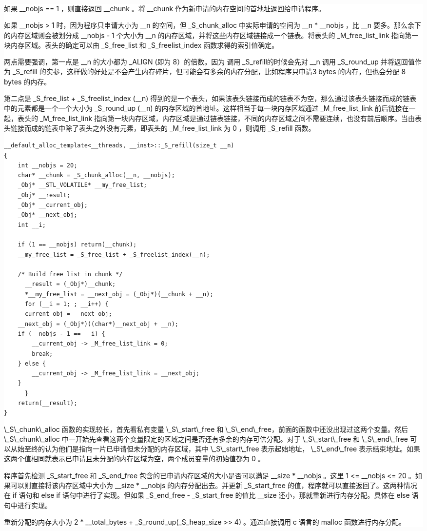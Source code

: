 如果 \_\_nobjs == 1 ，则直接返回 \_\_chunk 。将 \_\_chunk 作为新申请的内存空间的首地址返回给申请程序。

如果 \_\_nobjs > 1 时，因为程序只申请大小为 \_\_n 的空间，但 \_S\_chunk\_alloc 中实际申请的空间为 \_\_n * \_\_nobjs ，比 \_\_n 要多。那么余下的内存区域则会被划分成 \_\_nobjs - 1 个大小为 \_\_n 的内存区域，并将这些内存区域链接成一个链表。将表头的 \_M\_free\_list\_link 指向第一块内存区域。表头的确定可以由 \_S\_free\_list 和 \_S\_freelist\_index 函数求得的索引值确定。

两点需要强调，第一点是 \_\_n 的大小都为 \_ALIGN (即为 8）的倍数。因为 调用 \_S\_refill的时候会先对 \_\_n 调用 \_S\_round\_up 并将返回值作为 \_S\_refill 的实参，这样做的好处是不会产生内存碎片，但可能会有多余的内存分配，比如程序只申请3 bytes 的内存，但也会分配 8 bytes 的内存。

第二点是 \_S\_free\_list + \_S\_freelist\_index (\_\_n)  得到的是一个表头，如果该表头链接而成的链表不为空，那么通过该表头链接而成的链表中的元素都是一个一个大小为 \_S\_round\_up (\_\_n) 的内存区域的首地址。这样相当于每一块内存区域通过 \_M\_free\_list\_link 前后链接在一起，表头的 \_M\_free\_list\_link 指向第一块内存区域，内存区域是通过链表链接，不同的内存区域之间不需要连续，也没有前后顺序。当由表头链接而成的链表中除了表头之外没有元素，即表头的 \_M\_free\_list\_link 为 0 ，则调用 \_S\_refill 函数。

	__default_alloc_template<__threads, __inst>::_S_refill(size_t __n)
	{
	    int __nobjs = 20;
	    char* __chunk = _S_chunk_alloc(__n, __nobjs);
	    _Obj* __STL_VOLATILE* __my_free_list;
	    _Obj* __result;
	    _Obj* __current_obj;
	    _Obj* __next_obj;
	    int __i;

	    if (1 == __nobjs) return(__chunk);
	    __my_free_list = _S_free_list + _S_freelist_index(__n);

	    /* Build free list in chunk */
	      __result = (_Obj*)__chunk;
	      *__my_free_list = __next_obj = (_Obj*)(__chunk + __n);
	      for (__i = 1; ; __i++) {
		__current_obj = __next_obj;
		__next_obj = (_Obj*)((char*)__next_obj + __n);
		if (__nobjs - 1 == __i) {
		    __current_obj -> _M_free_list_link = 0;
		    break;
		} else {
		    __current_obj -> _M_free_list_link = __next_obj;
		}
	      }
	    return(__result);
	}

<div class="cut"></div>
\_S\_chunk\_alloc 函数的实现较长，首先看私有变量 \_S\_start\_free 和 \_S\_end\_free，前面的函数中还没出现过这两个变量。然后 \_S\_chunk\_alloc 中一开始先查看这两个变量限定的区域之间是否还有多余的内存可供分配。对于 \_S\_start\_free 和 \_S\_end\_free 可以从始至终的认为他们是指向一片已申请但未分配的内存区域，其中 \_S\_start\_free 表示起始地址， \_S\_end\_free 表示结束地址。如果这两个值相同就表示已申请且未分配的内存区域为空，两个成员变量的初始值都为 0 。

程序首先检测 \_S\_start\_free 和 \_S\_end\_free 包含的已申请内存区域的大小是否可以满足 \_\_size \* \_\_nobjs 。这里 1 <= \_\_nobjs <= 20 。如果可以则直接将该内存区域中大小为 \_\_size \* \_\_nobjs 的内存分配出去。并更新 \_S\_start\_free 的值，程序就可以直接返回了。这两种情况在 if 语句和 else if 语句中进行了实现。但如果 \_S\_end\_free - \_S\_start\_free 的值比 \_\_size 还小，那就重新进行内存分配。具体在 else 语句中进行实现。

重新分配的内存大小为 2 * \_\_total\_bytes + \_S\_round\_up(\_S\_heap\_size >> 4) 。通过直接调用 c 语言的 malloc 函数进行内存分配。
